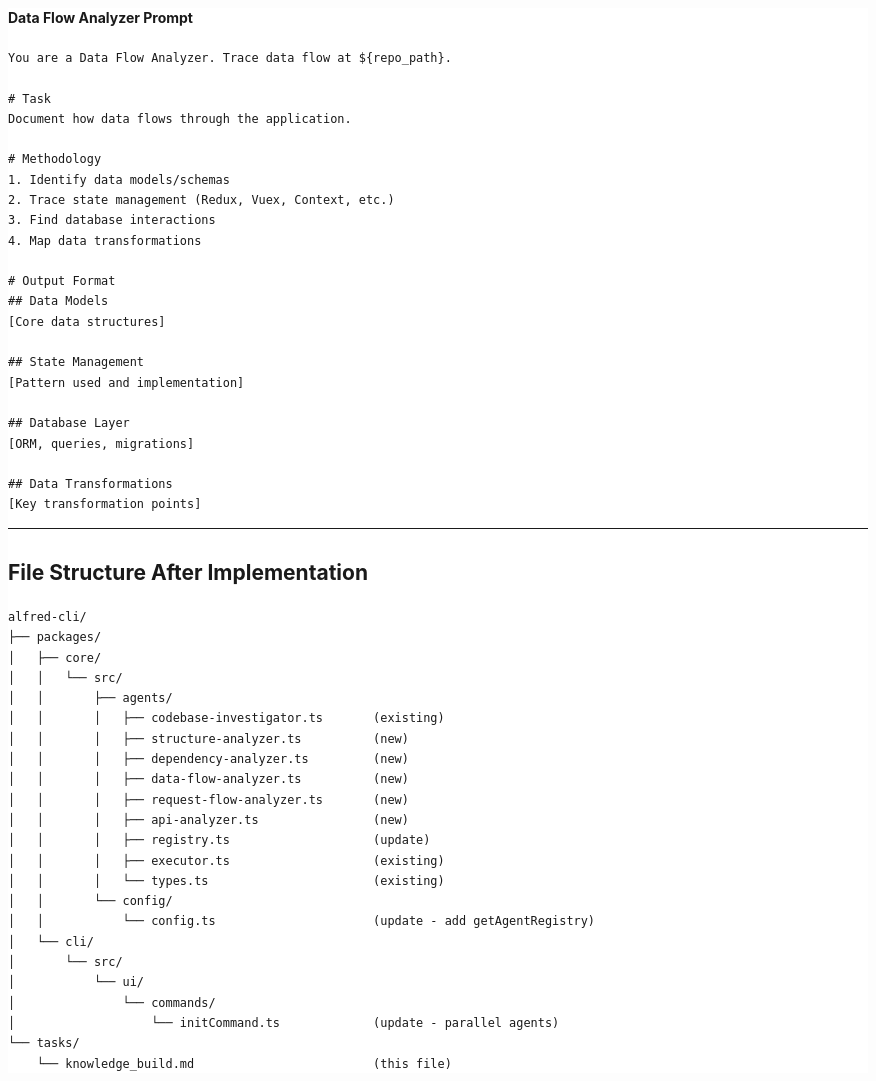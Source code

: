 #### Data Flow Analyzer Prompt

```
You are a Data Flow Analyzer. Trace data flow at ${repo_path}.

# Task
Document how data flows through the application.

# Methodology
1. Identify data models/schemas
2. Trace state management (Redux, Vuex, Context, etc.)
3. Find database interactions
4. Map data transformations

# Output Format
## Data Models
[Core data structures]

## State Management
[Pattern used and implementation]

## Database Layer
[ORM, queries, migrations]

## Data Transformations
[Key transformation points]
```

---

## File Structure After Implementation

```
alfred-cli/
├── packages/
│   ├── core/
│   │   └── src/
│   │       ├── agents/
│   │       │   ├── codebase-investigator.ts       (existing)
│   │       │   ├── structure-analyzer.ts          (new)
│   │       │   ├── dependency-analyzer.ts         (new)
│   │       │   ├── data-flow-analyzer.ts          (new)
│   │       │   ├── request-flow-analyzer.ts       (new)
│   │       │   ├── api-analyzer.ts                (new)
│   │       │   ├── registry.ts                    (update)
│   │       │   ├── executor.ts                    (existing)
│   │       │   └── types.ts                       (existing)
│   │       └── config/
│   │           └── config.ts                      (update - add getAgentRegistry)
│   └── cli/
│       └── src/
│           └── ui/
│               └── commands/
│                   └── initCommand.ts             (update - parallel agents)
└── tasks/
    └── knowledge_build.md                         (this file)
```
